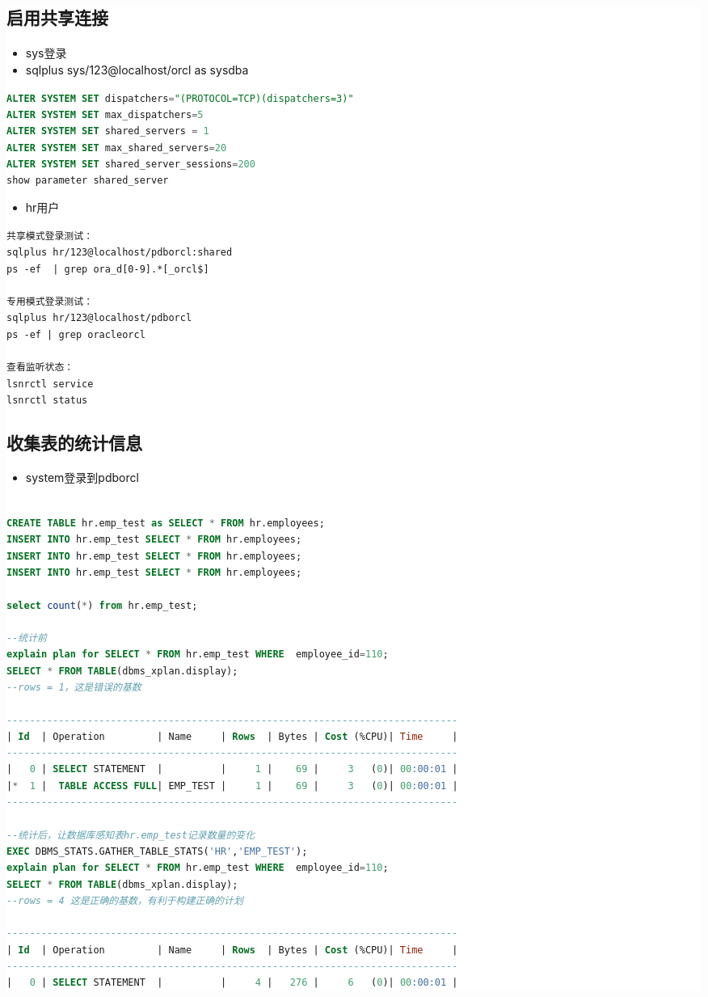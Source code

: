 ## 启用共享连接

- sys登录
- sqlplus sys/123@localhost/orcl as sysdba

```sql
ALTER SYSTEM SET dispatchers="(PROTOCOL=TCP)(dispatchers=3)"
ALTER SYSTEM SET max_dispatchers=5
ALTER SYSTEM SET shared_servers = 1
ALTER SYSTEM SET max_shared_servers=20
ALTER SYSTEM SET shared_server_sessions=200
show parameter shared_server
```

- hr用户

```shell
共享模式登录测试：
sqlplus hr/123@localhost/pdborcl:shared
ps -ef  | grep ora_d[0-9].*[_orcl$]

专用模式登录测试：
sqlplus hr/123@localhost/pdborcl
ps -ef | grep oracleorcl

查看监听状态：
lsnrctl service
lsnrctl status
```

## 收集表的统计信息

- system登录到pdborcl

```sql

CREATE TABLE hr.emp_test as SELECT * FROM hr.employees;
INSERT INTO hr.emp_test SELECT * FROM hr.employees;
INSERT INTO hr.emp_test SELECT * FROM hr.employees;
INSERT INTO hr.emp_test SELECT * FROM hr.employees;

select count(*) from hr.emp_test;

--统计前
explain plan for SELECT * FROM hr.emp_test WHERE  employee_id=110;
SELECT * FROM TABLE(dbms_xplan.display);
--rows = 1，这是错误的基数

------------------------------------------------------------------------------
| Id  | Operation         | Name     | Rows  | Bytes | Cost (%CPU)| Time     |
------------------------------------------------------------------------------
|   0 | SELECT STATEMENT  |          |     1 |    69 |     3   (0)| 00:00:01 |
|*  1 |  TABLE ACCESS FULL| EMP_TEST |     1 |    69 |     3   (0)| 00:00:01 |
------------------------------------------------------------------------------

--统计后，让数据库感知表hr.emp_test记录数量的变化 
EXEC DBMS_STATS.GATHER_TABLE_STATS('HR','EMP_TEST');
explain plan for SELECT * FROM hr.emp_test WHERE  employee_id=110;
SELECT * FROM TABLE(dbms_xplan.display);
--rows = 4 这是正确的基数，有利于构建正确的计划

------------------------------------------------------------------------------
| Id  | Operation         | Name     | Rows  | Bytes | Cost (%CPU)| Time     |
------------------------------------------------------------------------------
|   0 | SELECT STATEMENT  |          |     4 |   276 |     6   (0)| 00:00:01 |
```